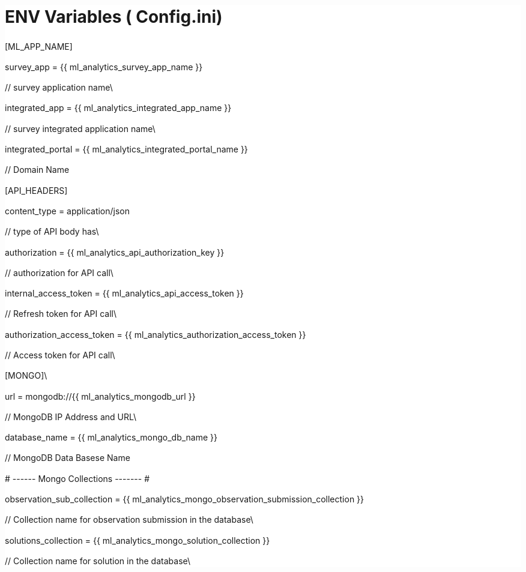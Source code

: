 # ENV Variables ( Config.ini)

\[ML\_APP\_NAME]

survey\_app = \{{ ml\_analytics\_survey\_app\_name \}}

// survey application name\


integrated\_app = \{{ ml\_analytics\_integrated\_app\_name \}}

// survey integrated application name\


integrated\_portal = \{{ ml\_analytics\_integrated\_portal\_name \}}

// Domain Name&#x20;



\[API\_HEADERS]

content\_type = application/json

// type of API body has\


authorization = \{{ ml\_analytics\_api\_authorization\_key \}}

// authorization for API call\


internal\_access\_token = \{{ ml\_analytics\_api\_access\_token \}}

// Refresh token for API call\


authorization\_access\_token = \{{ ml\_analytics\_authorization\_access\_token \}}

// Access token for API call\


\[MONGO]\


url = mongodb://\{{ ml\_analytics\_mongodb\_url \}}

// MongoDB IP Address and URL\


database\_name = \{{ ml\_analytics\_mongo\_db\_name \}}

// MongoDB Data Basese Name



\# ------ Mongo Collections ------- #

observation\_sub\_collection = \{{ ml\_analytics\_mongo\_observation\_submission\_collection \}}

// Collection name for observation submission in the database\


solutions\_collection = \{{ ml\_analytics\_mongo\_solution\_collection \}}

// Collection name for solution in the database\
